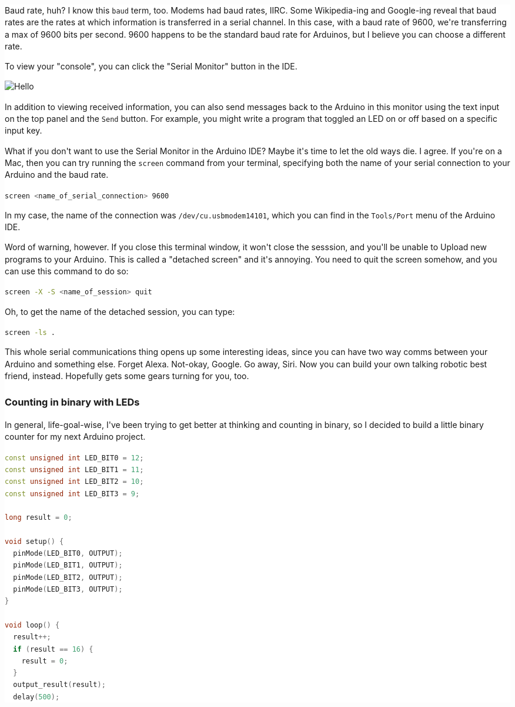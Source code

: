 Baud rate, huh? I know this `baud` term, too. Modems had baud rates, IIRC. Some Wikipedia-ing and Google-ing reveal that baud rates are the rates at which information is transferred in a serial channel. In this case, with a baud rate of 9600, we're transferring a max of 9600 bits per second. 9600 happens to be the standard baud rate for Arduinos, but I believe you can choose a different rate.

To view your "console", you can click the "Serial Monitor" button in the IDE. 

![Hello](./images/hello.png)

In addition to viewing received information, you can also send messages back to the Arduino in this monitor using the text input on the top panel and the `Send` button. For example, you might write a program that toggled an LED on or off based on a specific input key.

What if you don't want to use the Serial Monitor in the Arduino IDE? Maybe it's time to let the old ways die. I agree. If you're on a Mac, then you can try running the `screen` command from your terminal, specifying both the name of your serial connection to your Arduino and the baud rate.

```bash
screen <name_of_serial_connection> 9600
```

In my case, the name of the connection was `/dev/cu.usbmodem14101`, which you can find in the `Tools/Port` menu of the Arduino IDE.

Word of warning, however. If you close this terminal window, it won't close the sesssion, and you'll be unable to Upload new programs to your Arduino. This is called a "detached screen" and it's annoying. You need to quit the screen somehow, and you can use this command to do so:

```bash
screen -X -S <name_of_session> quit
```

Oh, to get the name of the detached session, you can type:

```bash
screen -ls .
```

This whole serial communications thing opens up some interesting ideas, since you can have two way comms between your Arduino and something else. Forget Alexa. Not-okay, Google. Go away, Siri. Now you can build your own talking robotic best friend, instead. Hopefully gets some gears turning for you, too.

### Counting in binary with LEDs

In general, life-goal-wise, I've been trying to get better at thinking and counting in binary, so I decided to build a little binary counter for my next Arduino project.

```c++
const unsigned int LED_BIT0 = 12;
const unsigned int LED_BIT1 = 11;
const unsigned int LED_BIT2 = 10;
const unsigned int LED_BIT3 = 9;

long result = 0;

void setup() {
  pinMode(LED_BIT0, OUTPUT);
  pinMode(LED_BIT1, OUTPUT);
  pinMode(LED_BIT2, OUTPUT);
  pinMode(LED_BIT3, OUTPUT);
}

void loop() {
  result++;
  if (result == 16) {
    result = 0;
  }
  output_result(result);
  delay(500);
```